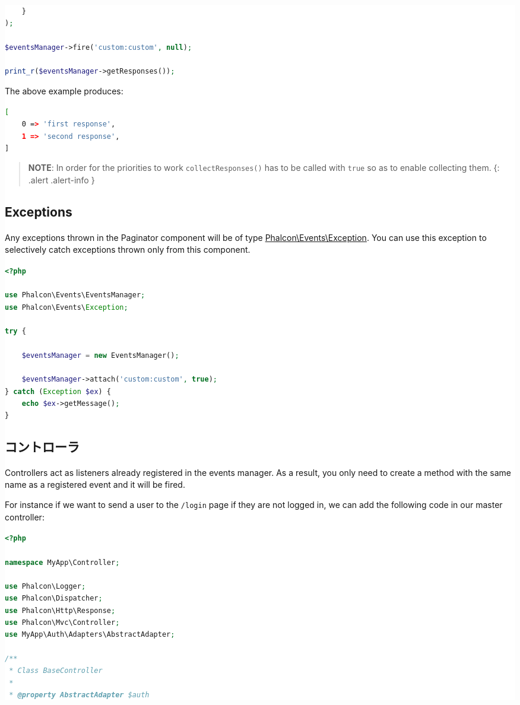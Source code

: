 ```php
    }
);

$eventsManager->fire('custom:custom', null);

print_r($eventsManager->getResponses());
```

The above example produces:

```bash
[
    0 => 'first response',
    1 => 'second response',
]
```

> **NOTE**: In order for the priorities to work `collectResponses()` has to be called with `true` so as to enable collecting them.
{: .alert .alert-info }

## Exceptions

Any exceptions thrown in the Paginator component will be of type [Phalcon\Events\Exception](api/phalcon_events#events-exception). You can use this exception to selectively catch exceptions thrown only from this component.

```php
<?php

use Phalcon\Events\EventsManager;
use Phalcon\Events\Exception;

try {

    $eventsManager = new EventsManager();

    $eventsManager->attach('custom:custom', true);
} catch (Exception $ex) {
    echo $ex->getMessage();
}
```

## コントローラ

Controllers act as listeners already registered in the events manager. As a result, you only need to create a method with the same name as a registered event and it will be fired.

For instance if we want to send a user to the `/login` page if they are not logged in, we can add the following code in our master controller:

```php
<?php

namespace MyApp\Controller;

use Phalcon\Logger;
use Phalcon\Dispatcher;
use Phalcon\Http\Response;
use Phalcon\Mvc\Controller;
use MyApp\Auth\Adapters\AbstractAdapter;

/**
 * Class BaseController
 *
 * @property AbstractAdapter $auth
```
